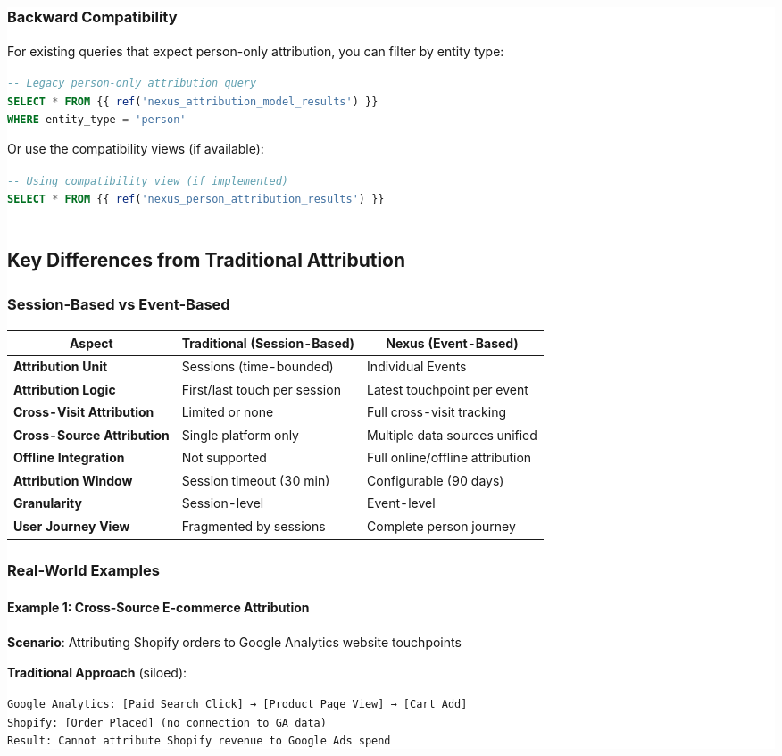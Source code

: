 ### Backward Compatibility

For existing queries that expect person-only attribution, you can filter by
entity type:

```sql
-- Legacy person-only attribution query
SELECT * FROM {{ ref('nexus_attribution_model_results') }}
WHERE entity_type = 'person'
```

Or use the compatibility views (if available):

```sql
-- Using compatibility view (if implemented)
SELECT * FROM {{ ref('nexus_person_attribution_results') }}
```

---

## Key Differences from Traditional Attribution

### Session-Based vs Event-Based

| Aspect                       | Traditional (Session-Based)  | Nexus (Event-Based)             |
| ---------------------------- | ---------------------------- | ------------------------------- |
| **Attribution Unit**         | Sessions (time-bounded)      | Individual Events               |
| **Attribution Logic**        | First/last touch per session | Latest touchpoint per event     |
| **Cross-Visit Attribution**  | Limited or none              | Full cross-visit tracking       |
| **Cross-Source Attribution** | Single platform only         | Multiple data sources unified   |
| **Offline Integration**      | Not supported                | Full online/offline attribution |
| **Attribution Window**       | Session timeout (30 min)     | Configurable (90 days)          |
| **Granularity**              | Session-level                | Event-level                     |
| **User Journey View**        | Fragmented by sessions       | Complete person journey         |

### Real-World Examples

#### Example 1: Cross-Source E-commerce Attribution

**Scenario**: Attributing Shopify orders to Google Analytics website touchpoints

**Traditional Approach** (siloed):

```
Google Analytics: [Paid Search Click] → [Product Page View] → [Cart Add]
Shopify: [Order Placed] (no connection to GA data)
Result: Cannot attribute Shopify revenue to Google Ads spend
```
